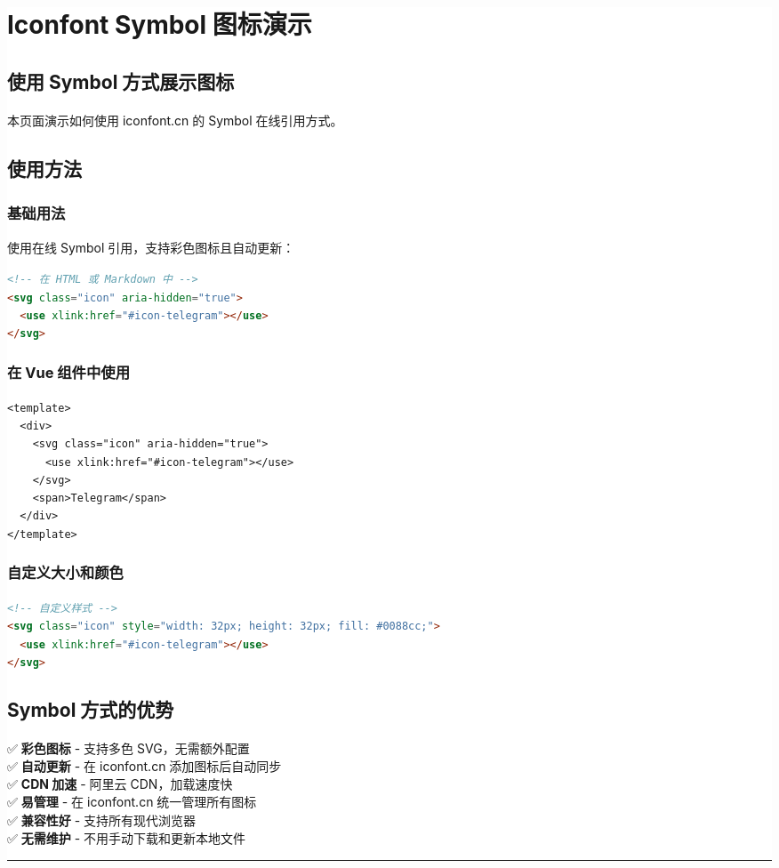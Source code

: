 # Iconfont Symbol 图标演示

## 使用 Symbol 方式展示图标

本页面演示如何使用 iconfont.cn 的 Symbol 在线引用方式。

## 使用方法

### 基础用法

使用在线 Symbol 引用，支持彩色图标且自动更新：

```html
<!-- 在 HTML 或 Markdown 中 -->
<svg class="icon" aria-hidden="true">
  <use xlink:href="#icon-telegram"></use>
</svg>
```

### 在 Vue 组件中使用

```vue
<template>
  <div>
    <svg class="icon" aria-hidden="true">
      <use xlink:href="#icon-telegram"></use>
    </svg>
    <span>Telegram</span>
  </div>
</template>
```

### 自定义大小和颜色

```html
<!-- 自定义样式 -->
<svg class="icon" style="width: 32px; height: 32px; fill: #0088cc;">
  <use xlink:href="#icon-telegram"></use>
</svg>
```

## Symbol 方式的优势

✅ **彩色图标** - 支持多色 SVG，无需额外配置  
✅ **自动更新** - 在 iconfont.cn 添加图标后自动同步  
✅ **CDN 加速** - 阿里云 CDN，加载速度快  
✅ **易管理** - 在 iconfont.cn 统一管理所有图标  
✅ **兼容性好** - 支持所有现代浏览器  
✅ **无需维护** - 不用手动下载和更新本地文件

---
